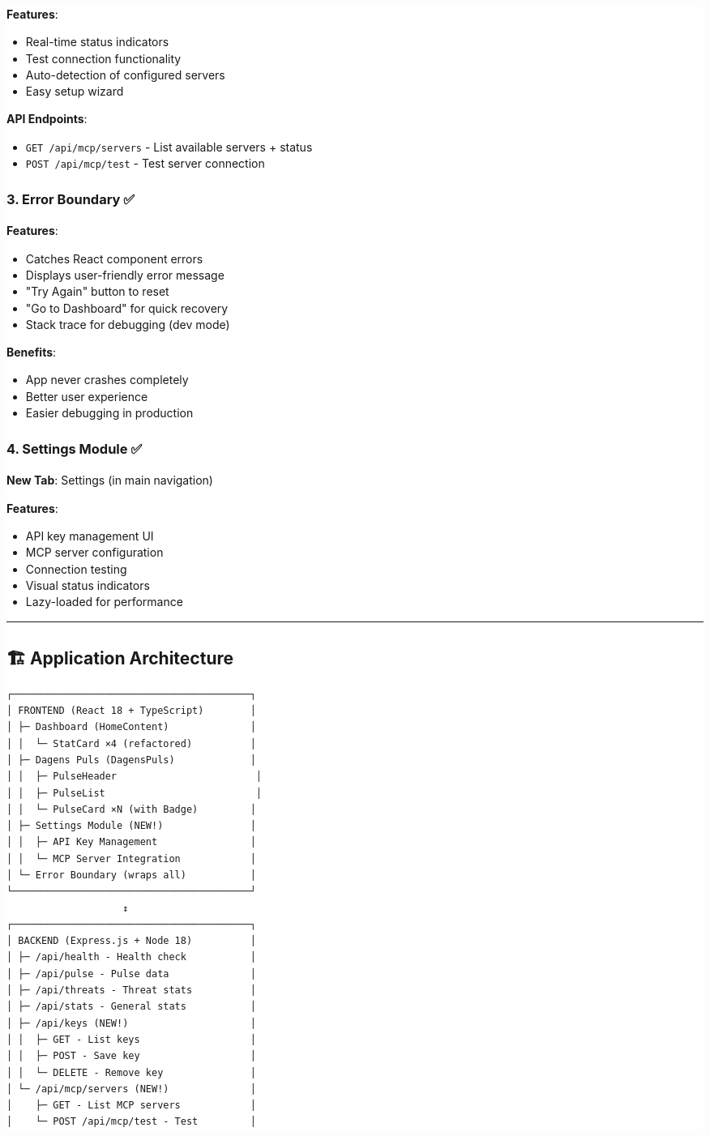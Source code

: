 **Features**:
- Real-time status indicators
- Test connection functionality
- Auto-detection of configured servers
- Easy setup wizard

**API Endpoints**:
- `GET /api/mcp/servers` - List available servers + status
- `POST /api/mcp/test` - Test server connection

### 3. Error Boundary ✅
**Features**:
- Catches React component errors
- Displays user-friendly error message
- "Try Again" button to reset
- "Go to Dashboard" for quick recovery
- Stack trace for debugging (dev mode)

**Benefits**:
- App never crashes completely
- Better user experience
- Easier debugging in production

### 4. Settings Module ✅
**New Tab**: Settings (in main navigation)

**Features**:
- API key management UI
- MCP server configuration
- Connection testing
- Visual status indicators
- Lazy-loaded for performance

---

## 🏗️ Application Architecture

```
┌─────────────────────────────────────────┐
│ FRONTEND (React 18 + TypeScript)        │
│ ├─ Dashboard (HomeContent)              │
│ │  └─ StatCard ×4 (refactored)          │
│ ├─ Dagens Puls (DagensPuls)             │
│ │  ├─ PulseHeader                        │
│ │  ├─ PulseList                          │
│ │  └─ PulseCard ×N (with Badge)         │
│ ├─ Settings Module (NEW!)               │
│ │  ├─ API Key Management                │
│ │  └─ MCP Server Integration            │
│ └─ Error Boundary (wraps all)           │
└─────────────────────────────────────────┘
                    ↕️
┌─────────────────────────────────────────┐
│ BACKEND (Express.js + Node 18)          │
│ ├─ /api/health - Health check           │
│ ├─ /api/pulse - Pulse data              │
│ ├─ /api/threats - Threat stats          │
│ ├─ /api/stats - General stats           │
│ ├─ /api/keys (NEW!)                     │
│ │  ├─ GET - List keys                   │
│ │  ├─ POST - Save key                   │
│ │  └─ DELETE - Remove key               │
│ └─ /api/mcp/servers (NEW!)              │
│    ├─ GET - List MCP servers            │
│    └─ POST /api/mcp/test - Test         │
```